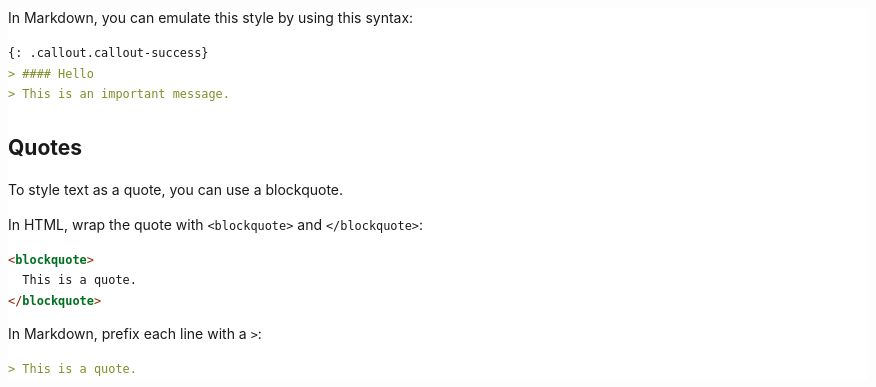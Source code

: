 In Markdown, you can emulate this style by using this syntax:

```markdown
{: .callout.callout-success}
> #### Hello
> This is an important message.
```

## Quotes

To style text as a quote, you can use a blockquote.

In HTML, wrap the quote with `<blockquote>` and `</blockquote>`:

```html
<blockquote>
  This is a quote.
</blockquote>
```

In Markdown, prefix each line with a `>`:

```markdown
> This is a quote.
```
